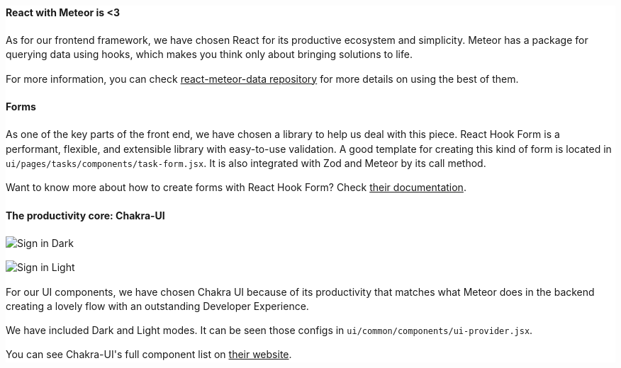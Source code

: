 #### React with Meteor is &lt;3

As for our frontend framework, we have chosen React for its productive ecosystem and simplicity. Meteor has a package for querying data using hooks, which makes you think only about bringing solutions to life.

For more information, you can check [react-meteor-data repository](https://github.com/meteor/react-packages/tree/master/packages/react-meteor-data#react-meteor-data) for more details on using the best of them.

#### Forms

As one of the key parts of the front end, we have chosen a library to help us deal with this piece. React Hook Form is a performant, flexible, and extensible library with easy-to-use validation. A good template for creating this kind of form is located in `ui/pages/tasks/components/task-form.jsx`. It is also integrated with Zod and Meteor by its call method.

Want to know more about how to create forms with React Hook Form? Check [their documentation](https://www.react-hook-form.com).

#### The productivity core: Chakra-UI

![Sign in Dark](README-Assets/sign_in_dark.png)

![Sign in Light](README-Assets/sign_in_light.png)

For our UI components, we have chosen Chakra UI because of its productivity that matches what Meteor does in the backend creating a lovely flow with an outstanding Developer Experience.

We have included Dark and Light modes. It can be seen those configs in `ui/common/components/ui-provider.jsx`.

You can see Chakra-UI's full component list on [their website](https://chakra-ui.com/getting-started).

